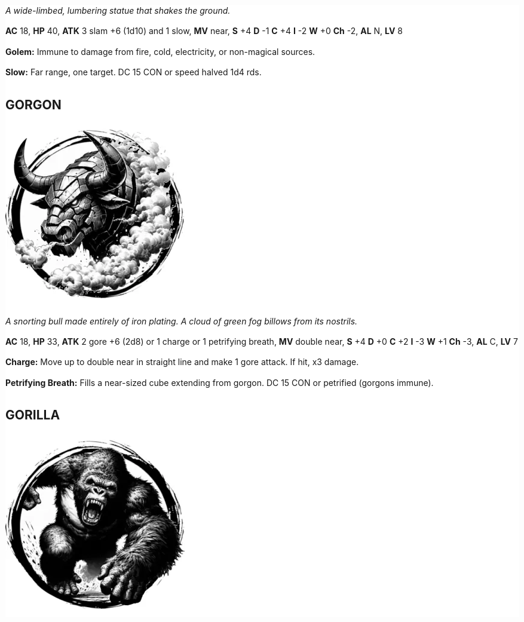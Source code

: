_A wide-limbed, lumbering statue that shakes the ground._

**AC** 18, **HP** 40, **ATK** 3 slam +6 (1d10) and 1 slow, **MV** near, **S** +4 **D** -1 **C** +4 **I** -2 **W** +0 **Ch** -2, **AL** N, **LV** 8

**Golem:** Immune to damage from fire, cold, electricity, or non-magical sources.

**Slow:** Far range, one target. DC 15 CON or speed halved 1d4 rds.

## GORGON

![](images/gorgon.webp)

_A snorting bull made entirely of iron plating. A cloud of green fog billows from its nostrils._

**AC** 18, **HP** 33, **ATK** 2 gore +6 (2d8) or 1 charge or 1 petrifying breath, **MV** double near, **S** +4 **D** +0 **C** +2 **I** -3 **W** +1 **Ch** -3, **AL** C, **LV** 7

**Charge:** Move up to double near in straight line and make 1 gore attack. If hit, x3 damage.

**Petrifying Breath:** Fills a near-sized cube extending from gorgon. DC 15 CON or petrified (gorgons immune).

## GORILLA

![](images/gorilla.webp)
